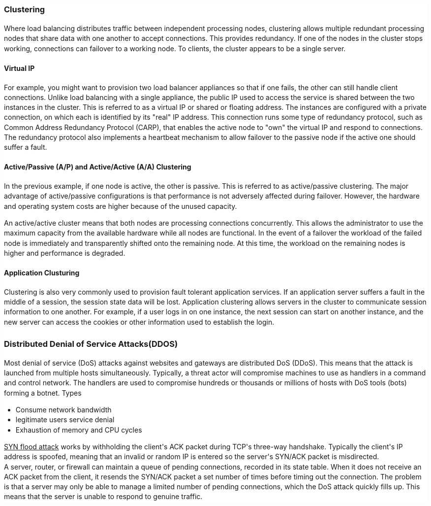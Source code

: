 ### Clustering
Where load balancing distributes traffic between independent processing nodes, clustering allows multiple redundant processing nodes that share data with one another to accept connections. This provides redundancy. If one of the nodes in the cluster stops working, connections can failover to a working node. To clients, the cluster appears to be a single server.

#### Virtual IP
For example, you might want to provision two load balancer appliances so that if one fails, the other can still handle client connections. Unlike load balancing with a single appliance, the public IP used to access the service is shared between the two instances in the cluster. This is referred to as a virtual IP or shared or floating address. The instances are configured with a private connection, on which each is identified by its "real" IP address. This connection runs some type of redundancy protocol, such as Common Address Redundancy Protocol (CARP), that enables the active node to "own" the virtual IP and respond to connections. The redundancy protocol also implements a heartbeat mechanism to allow failover to the passive node if the active one should suffer a fault.

#### Active/Passive (A/P) and Active/Active (A/A) Clustering
In the previous example, if one node is active, the other is passive. This is referred to as active/passive clustering. The major advantage of active/passive configurations is that performance is not adversely affected during failover. However, the hardware and operating system costs are higher because of the unused capacity.

An active/active cluster means that both nodes are processing connections concurrently. This allows the administrator to use the maximum capacity from the available hardware while all nodes are functional. In the event of a failover the workload of the failed node is immediately and transparently shifted onto the remaining node. At this time, the workload on the remaining nodes is higher and performance is degraded.

#### Application Clusturing
Clustering is also very commonly used to provision fault tolerant application services. If an application server suffers a fault in the middle of a session, the session state data will be lost. Application clustering allows servers in the cluster to communicate session information to one another. For example, if a user logs in on one instance, the next session can start on another instance, and the new server can access the cookies or other information used to establish the login.

### Distributed Denial of Service Attacks(DDOS)
Most denial of service (DoS) attacks against websites and gateways are distributed DoS (DDoS). This means that the attack is launched from multiple hosts simultaneously. Typically, a threat actor will compromise machines to use as handlers in a command and control network. The handlers are used to compromise hundreds or thousands or millions of hosts with DoS tools (bots) forming a botnet. 
Types
- Consume network bandwidth
- legitimate users service denial
- Exhaustion of memory and CPU cycles

<u>SYN flood attack</u> works by withholding the client's ACK packet during TCP's three-way handshake. Typically the client's IP address is spoofed, meaning that an invalid or random IP is entered so the server's SYN/ACK packet is misdirected. \
A server, router, or firewall can maintain a queue of pending connections, recorded in its state table. When it does not receive an ACK packet from the client, it resends the SYN/ACK packet a set number of times before timing out the connection. The problem is that a server may only be able to manage a limited number of pending connections, which the DoS attack quickly fills up. This means that the server is unable to respond to genuine traffic.
